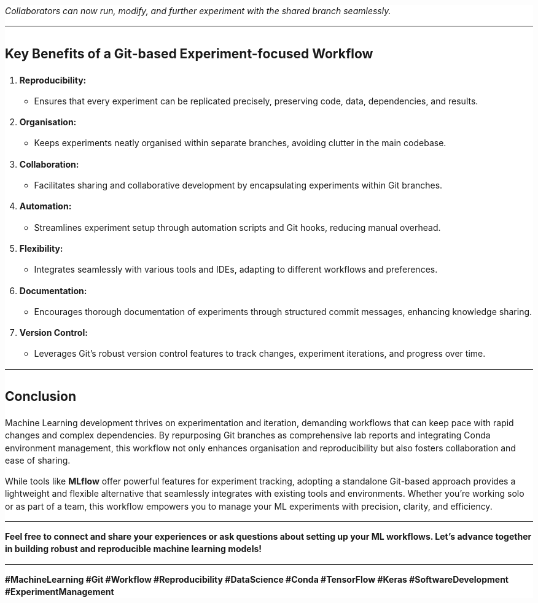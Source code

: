 *Collaborators can now run, modify, and further experiment with the shared branch seamlessly.*

---

## **Key Benefits of a Git-based Experiment-focused Workflow**

1. **Reproducibility:**
   - Ensures that every experiment can be replicated precisely, preserving code, data, dependencies, and results.

2. **Organisation:**
   - Keeps experiments neatly organised within separate branches, avoiding clutter in the main codebase.

3. **Collaboration:**
   - Facilitates sharing and collaborative development by encapsulating experiments within Git branches.

4. **Automation:**
   - Streamlines experiment setup through automation scripts and Git hooks, reducing manual overhead.

5. **Flexibility:**
   - Integrates seamlessly with various tools and IDEs, adapting to different workflows and preferences.

6. **Documentation:**
   - Encourages thorough documentation of experiments through structured commit messages, enhancing knowledge sharing.

7. **Version Control:**
   - Leverages Git’s robust version control features to track changes, experiment iterations, and progress over time.

---

## **Conclusion**

Machine Learning development thrives on experimentation and iteration, demanding workflows that can keep pace with rapid changes and complex dependencies. By repurposing Git branches as comprehensive lab reports and integrating Conda environment management, this workflow not only enhances organisation and reproducibility but also fosters collaboration and ease of sharing.

While tools like **MLflow** offer powerful features for experiment tracking, adopting a standalone Git-based approach provides a lightweight and flexible alternative that seamlessly integrates with existing tools and environments. Whether you’re working solo or as part of a team, this workflow empowers you to manage your ML experiments with precision, clarity, and efficiency.

---

**Feel free to connect and share your experiences or ask questions about setting up your ML workflows. Let’s advance together in building robust and reproducible machine learning models!**

---

**#MachineLearning #Git #Workflow #Reproducibility #DataScience #Conda #TensorFlow #Keras #SoftwareDevelopment #ExperimentManagement**
